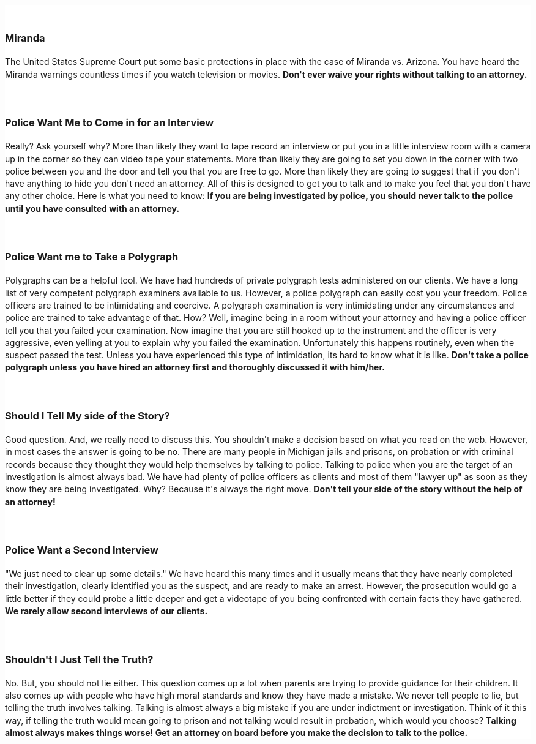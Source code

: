 &nbsp;
<h3>Miranda</h3>
The United States Supreme Court put some basic protections in place with the case of Miranda vs. Arizona. You have heard the Miranda warnings countless times if you watch television or movies. <strong>Don't ever waive your rights without talking to an attorney.</strong>

&nbsp;
<h3>Police Want Me to Come in for an Interview</h3>
Really? Ask yourself why? More than likely they want to tape record an interview or put you in a little interview room with a camera up in the corner so they can video tape your statements. More than likely they are going to set you down in the corner with two police between you and the door and tell you that you are free to go. More than likely they are going to suggest that if you don't have anything to hide you don't need an attorney. All of this is designed to get you to talk and to make you feel that you don't have any other choice. Here is what you need to know: <b>If you are being investigated by police, you should never talk to the police until you have consulted with an attorney.</b>

&nbsp;
<h3>Police Want me to Take a Polygraph</h3>
Polygraphs can be a helpful tool. We have had hundreds of private polygraph tests administered on our clients. We have a long list of very competent polygraph examiners available to us. However, a police polygraph can easily cost you your freedom. Police officers are trained to be intimidating and coercive. A polygraph examination is very intimidating under any circumstances and police are trained to take advantage of that. How? Well, imagine being in a room without your attorney and having a police officer tell you that you failed your examination. Now imagine that you are still hooked up to the instrument and the officer is very aggressive, even yelling at you to explain why you failed the examination. Unfortunately this happens routinely, even when the suspect passed the test. Unless you have experienced this type of intimidation, its hard to know what it is like. <strong>Don't take a police polygraph unless you have hired an attorney first and thoroughly discussed it with him/her.</strong>

&nbsp;
<h3>Should I Tell My side of the Story?</h3>
Good question. And, we really need to discuss this. You shouldn't make a decision based on what you read on the web. However, in most cases the answer is going to be no. There are many people in Michigan jails and prisons, on probation or with criminal records because they thought they would help themselves by talking to police. Talking to police when you are the target of an investigation is almost always bad. We have had plenty of police officers as clients and most of them "lawyer up" as soon as they know they are being investigated. Why? Because it's always the right move. <strong>Don't tell your side of the story without the help of an attorney!</strong>

&nbsp;
<h3>Police Want a Second Interview</h3>
"We just need to clear up some details." We have heard this many times and it usually means that they have nearly completed their investigation, clearly identified you as the suspect, and are ready to make an arrest. However, the prosecution would go a little better if they could probe a little deeper and get a videotape of you being confronted with certain facts they have gathered. <strong>We rarely allow second interviews of our clients.</strong>

&nbsp;
<h3>Shouldn't I Just Tell the Truth?</h3>
No. But, you should not lie either. This question comes up a lot when parents are trying to provide guidance for their children. It also comes up with people who have high moral standards and know they have made a mistake. We never tell people to lie, but telling the truth involves talking. Talking is almost always a big mistake if you are under indictment or investigation. Think of it this way, if telling the truth would mean going to prison and not talking would result in probation, which would you choose? <strong>Talking almost always makes things worse! Get an attorney on board before you make the decision to talk to the police.</strong>
